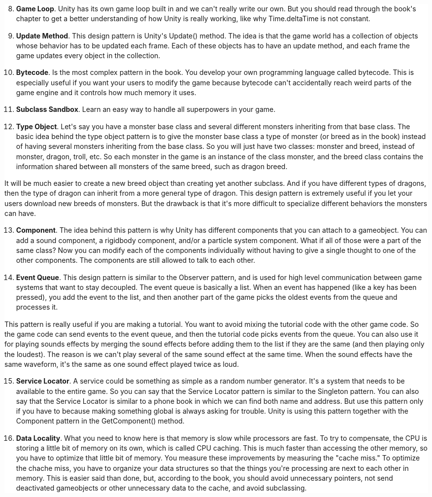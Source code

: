 8. **Game Loop**. Unity has its own game loop built in and we can't really write our own. But you should read through the book's chapter to get a better understanding of how Unity is really working, like why Time.deltaTime is not constant.

9. **Update Method**. This design pattern is Unity's Update() method. The idea is that the game world has a collection of objects whose behavior has to be updated each frame. Each of these objects has to have an update method, and each frame the game updates every object in the collection.

10. **Bytecode**. Is the most complex pattern in the book. You develop your own programming language called bytecode. This is especially useful if you want your users to modify the game because bytecode can't accidentally reach weird parts of the game engine and it controls how much memory it uses.

11. **Subclass Sandbox**. Learn an easy way to handle all superpowers in your game.

12. **Type Object**. Let's say you have a monster base class and several different monsters inheriting from that base class. The basic idea behind the type object pattern is to give the monster base class a type of monster (or breed as in the book) instead of having several monsters inheriting from the base class. So you will just have two classes: monster and breed, instead of monster, dragon, troll, etc. So each monster in the game is an instance of the class monster, and the breed class contains the information shared between all monsters of the same breed, such as dragon breed.

It will be much easier to create a new breed object than creating yet another subclass. And if you have different types of dragons, then the type of dragon can inherit from a more general type of dragon. This design pattern is extremely useful if you let your users download new breeds of monsters. But the drawback is that it's more difficult to specialize different behaviors the monsters can have.

13. **Component**. The idea behind this pattern is why Unity has different components that you can attach to a gameobject. You can add a sound component, a rigidbody component, and/or a particle system component. What if all of those were a part of the same class? Now you can modify each of the components individually without having to give a single thought to one of the other components. The components are still allowed to talk to each other.

14. **Event Queue**. This design pattern is similar to the Observer pattern, and is used for high level communication between game systems that want to stay decoupled. The event queue is basically a list. When an event has happened (like a key has been pressed), you add the event to the list, and then another part of the game picks the oldest events from the queue and processes it.

This pattern is really useful if you are making a tutorial. You want to avoid mixing the tutorial code with the other game code. So the game code can send events to the event queue, and then the tutorial code picks events from the queue. You can also use it for playing sounds effects by merging the sound effects before adding them to the list if they are the same (and then playing only the loudest). The reason is we can't play several of the same sound effect at the same time. When the sound effects have the same waveform, it's the same as one sound effect played twice as loud.

15. **Service Locator**. A service could be something as simple as a random number generator. It's a system that needs to be available to the entire game. So you can say that the Service Locator pattern is similar to the Singleton pattern. You can also say that the Service Locator is similar to a phone book in which we can find both name and address. But use this pattern only if you have to because making something global is always asking for trouble. Unity is using this pattern together with the Component pattern in the GetComponent() method.

16. **Data Locality**. What you need to know here is that memory is slow while processors are fast. To try to compensate, the CPU is storing a little bit of memory on its own, which is called CPU caching. This is much faster than accessing the other memory, so you have to optimize that little bit of memory. You measure these improvements by measuring the "cache miss." To optimize the chache miss, you have to organize your data structures so that the things you're processing are next to each other in memory. This is easier said than done, but, according to the book, you should avoid unnecessary pointers, not send deactivated gameobjects or other unnecessary data to the cache, and avoid subclassing.
